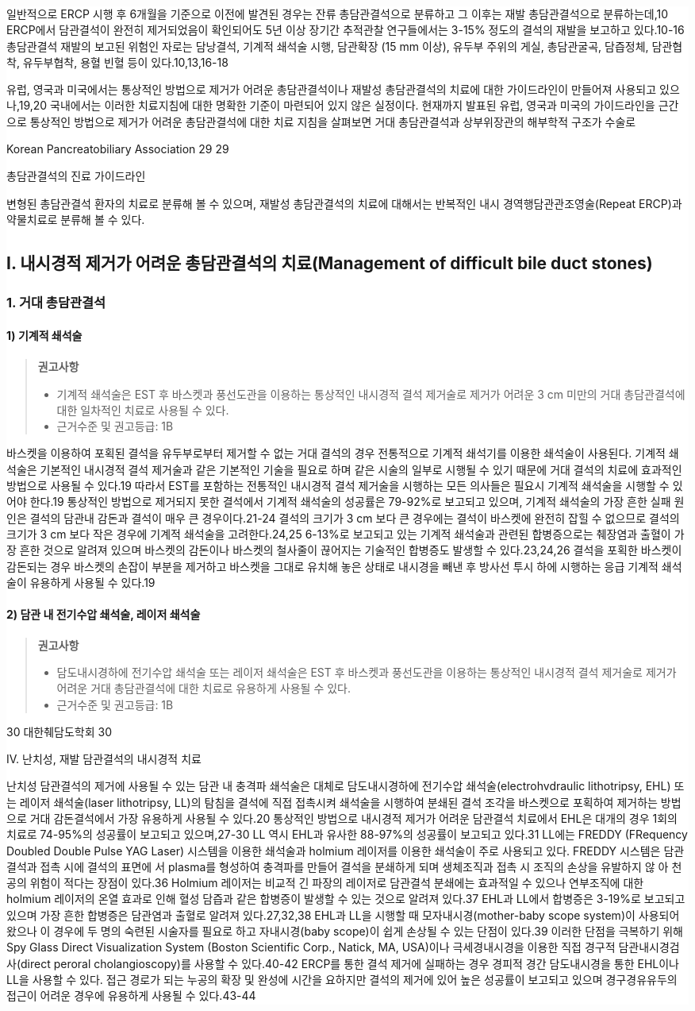 일반적으로 ERCP 시행 후 6개월을 기준으로 이전에 발견된 경우는 잔류 총담관결석으로 분류하고 그 이후는 재발 총담관결석으로 분류하는데,10 ERCP에서 담관결석이 완전히 제거되었음이 확인되어도 5년 이상 장기간 추적관찰 연구들에서는 3-15% 정도의 결석의 재발을 보고하고 있다.10-16 총담관결석 재발의 보고된 위험인 자로는 담낭결석, 기계적 쇄석술 시행, 담관확장 (15 mm 이상), 유두부 주위의 게실, 총담관굴곡, 담즙정체, 담관협착, 유두부협착, 용혈 빈혈 등이 있다.10,13,16-18

유럽, 영국과 미국에서는 통상적인 방법으로 제거가 어려운 총담관결석이나 재발성 총담관결석의 치료에 대한 가이드라인이 만들어져 사용되고 있으나,19,20 국내에서는 이러한 치료지침에 대한 명확한 기준이 마련되어 있지 않은 실정이다. 현재까지 발표된 유럽, 영국과 미국의 가이드라인을 근간으로 통상적인 방법으로 제거가 어려운 총담관결석에 대한 치료 지침을 살펴보면 거대 총담관결석과 상부위장관의 해부학적 구조가 수술로

Korean Pancreatobiliary Association 29
<PAGE>29


총담관결석의 진료 가이드라인

변형된 총담관결석 환자의 치료로 분류해 볼 수 있으며, 재발성 총담관결석의 치료에 대해서는 반복적인 내시 경역행담관관조영술(Repeat ERCP)과 약물치료로 분류해 볼 수 있다.

## I. 내시경적 제거가 어려운 총담관결석의 치료(Management of difficult bile duct stones)

### 1. 거대 총담관결석

#### 1) 기계적 쇄석술

> **권고사항**
> - 기계적 쇄석술은 EST 후 바스켓과 풍선도관을 이용하는 통상적인 내시경적 결석 제거술로 제거가 어려운 3 cm 미만의 거대 총담관결석에 대한 일차적인 치료로 사용될 수 있다.
> - 근거수준 및 권고등급: 1B

바스켓을 이용하여 포획된 결석을 유두부로부터 제거할 수 없는 거대 결석의 경우 전통적으로 기계적 쇄석기를 이용한 쇄석술이 사용된다. 기계적 쇄석술은 기본적인 내시경적 결석 제거술과 같은 기본적인 기술을 필요로 하며 같은 시술의 일부로 시행될 수 있기 때문에 거대 결석의 치료에 효과적인 방법으로 사용될 수 있다.19 따라서 EST를 포함하는 전통적인 내시경적 결석 제거술을 시행하는 모든 의사들은 필요시 기계적 쇄석술을 시행할 수 있어야 한다.19 통상적인 방법으로 제거되지 못한 결석에서 기계적 쇄석술의 성공률은 79-92%로 보고되고 있으며, 기계적 쇄석술의 가장 흔한 실패 원인은 결석의 담관내 감돈과 결석이 매우 큰 경우이다.21-24 결석의 크기가 3 cm 보다 큰 경우에는 결석이 바스켓에 완전히 잡힐 수 없으므로 결석의 크기가 3 cm 보다 작은 경우에 기계적 쇄석술을 고려한다.24,25 6-13%로 보고되고 있는 기계적 쇄석술과 관련된 합병증으로는 췌장염과 출혈이 가장 흔한 것으로 알려져 있으며 바스켓의 감돈이나 바스켓의 철사줄이 끊어지는 기술적인 합병증도 발생할 수 있다.23,24,26 결석을 포획한 바스켓이 감돈되는 경우 바스켓의 손잡이 부분을 제거하고 바스켓을 그대로 유치해 놓은 상태로 내시경을 빼낸 후 방사선 투시 하에 시행하는 응급 기계적 쇄석술이 유용하게 사용될 수 있다.19

#### 2) 담관 내 전기수압 쇄석술, 레이저 쇄석술

> **권고사항**
> - 담도내시경하에 전기수압 쇄석술 또는 레이저 쇄석술은 EST 후 바스켓과 풍선도관을 이용하는 통상적인 내시경적 결석 제거술로 제거가 어려운 거대 총담관결석에 대한 치료로 유용하게 사용될 수 있다.
> - 근거수준 및 권고등급: 1B

30 대한췌담도학회
<PAGE>30


IV. 난치성, 재발 담관결석의 내시경적 치료

난치성 담관결석의 제거에 사용될 수 있는 담관 내 충격파 쇄석술은 대체로 담도내시경하에 전기수압 쇄석술(electrohvdraulic lithotripsy, EHL) 또는 레이저 쇄석술(laser lithotripsy, LL)의 탐침을 결석에 직접 접촉시켜 쇄석술을 시행하여 분쇄된 결석 조각을 바스켓으로 포획하여 제거하는 방법으로 거대 감돈결석에서 가장 유용하게 사용될 수 있다.20 통상적인 방법으로 내시경적 제거가 어려운 담관결석 치료에서 EHL은 대개의 경우 1회의 치료로 74-95%의 성공률이 보고되고 있으며,27-30 LL 역시 EHL과 유사한 88-97%의 성공률이 보고되고 있다.31 LL에는 FREDDY (FRequency Doubled Double Pulse YAG Laser) 시스템을 이용한 쇄석술과 holmium 레이저를 이용한 쇄석술이 주로 사용되고 있다. FREDDY 시스템은 담관결석과 접촉 시에 결석의 표면에 서 plasma를 형성하여 충격파를 만들어 결석을 분쇄하게 되며 생체조직과 접촉 시 조직의 손상을 유발하지 않 아 천공의 위험이 적다는 장점이 있다.36 Holmium 레이저는 비교적 긴 파장의 레이저로 담관결석 분쇄에는 효과적일 수 있으나 연부조직에 대한 holmium 레이저의 온열 효과로 인해 혈성 담즙과 같은 합병증이 발생할 수 있는 것으로 알려져 있다.37 EHL과 LL에서 합병증은 3-19%로 보고되고 있으며 가장 흔한 합병증은 담관염과 출혈로 알려져 있다.27,32,38 EHL과 LL을 시행할 때 모자내시경(mother-baby scope system)이 사용되어 왔으나 이 경우에 두 명의 숙련된 시술자를 필요로 하고 자내시경(baby scope)이 쉽게 손상될 수 있는 단점이 있다.39 이러한 단점을 극복하기 위해 Spy Glass Direct Visualization System (Boston Scientific Corp., Natick, MA, USA)이나 극세경내시경을 이용한 직접 경구적 담관내시경검사(direct peroral cholangioscopy)를 사용할 수 있다.40-42 ERCP를 통한 결석 제거에 실패하는 경우 경피적 경간 담도내시경을 통한 EHL이나 LL을 사용할 수 있다. 접근 경로가 되는 누공의 확장 및 완성에 시간을 요하지만 결석의 제거에 있어 높은 성공률이 보고되고 있으며 경구경유유두의 접근이 어려운 경우에 유용하게 사용될 수 있다.43-44
